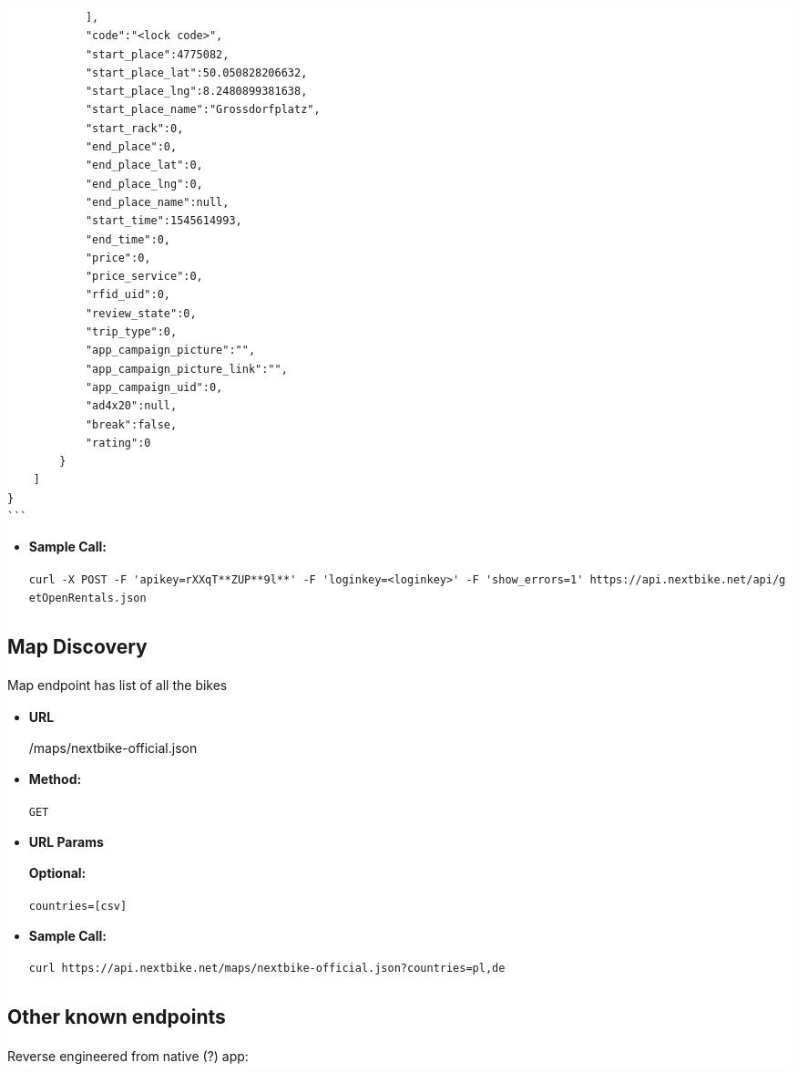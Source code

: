                 ],
                "code":"<lock code>",
                "start_place":4775082,
                "start_place_lat":50.050828206632,
                "start_place_lng":8.2480899381638,
                "start_place_name":"Grossdorfplatz",
                "start_rack":0,
                "end_place":0,
                "end_place_lat":0,
                "end_place_lng":0,
                "end_place_name":null,
                "start_time":1545614993,
                "end_time":0,
                "price":0,
                "price_service":0,
                "rfid_uid":0,
                "review_state":0,
                "trip_type":0,
                "app_campaign_picture":"",
                "app_campaign_picture_link":"",
                "app_campaign_uid":0,
                "ad4x20":null,
                "break":false,
                "rating":0
            }
        ]
    }
    ```
* **Sample Call:**

    `curl -X POST -F 'apikey=rXXqT**ZUP**9l**' -F 'loginkey=<loginkey>' -F 'show_errors=1' https://api.nextbike.net/api/getOpenRentals.json`


## Map Discovery
Map endpoint has list of all the bikes

* **URL**

    /maps/nextbike-official.json

* **Method:**

    `GET`

*  **URL Params**

   **Optional:**
 
   `countries=[csv]`

* **Sample Call:**

    `curl https://api.nextbike.net/maps/nextbike-official.json?countries=pl,de`

## Other known endpoints
Reverse engineered from native (?) app:
